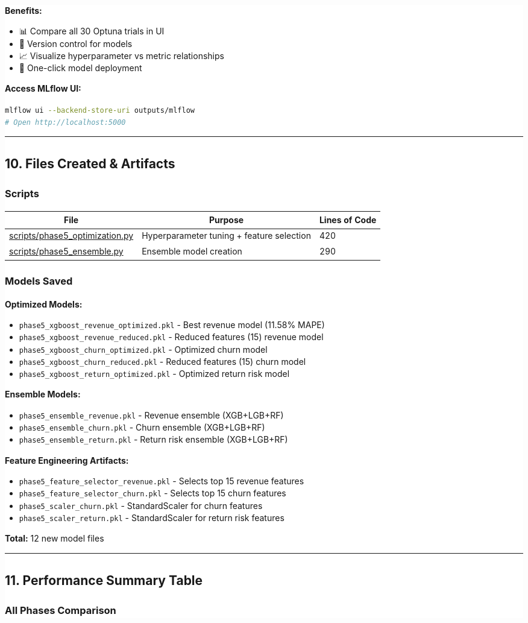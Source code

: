 
**Benefits:**
- 📊 Compare all 30 Optuna trials in UI
- 🔄 Version control for models
- 📈 Visualize hyperparameter vs metric relationships
- 🚀 One-click model deployment

**Access MLflow UI:**
```bash
mlflow ui --backend-store-uri outputs/mlflow
# Open http://localhost:5000
```

---

## 10. Files Created & Artifacts

### Scripts

| File | Purpose | Lines of Code |
|------|---------|---------------|
| [scripts/phase5_optimization.py](../../scripts/phase5_optimization.py) | Hyperparameter tuning + feature selection | 420 |
| [scripts/phase5_ensemble.py](../../scripts/phase5_ensemble.py) | Ensemble model creation | 290 |

### Models Saved

**Optimized Models:**
- `phase5_xgboost_revenue_optimized.pkl` - Best revenue model (11.58% MAPE)
- `phase5_xgboost_revenue_reduced.pkl` - Reduced features (15) revenue model
- `phase5_xgboost_churn_optimized.pkl` - Optimized churn model
- `phase5_xgboost_churn_reduced.pkl` - Reduced features (15) churn model
- `phase5_xgboost_return_optimized.pkl` - Optimized return risk model

**Ensemble Models:**
- `phase5_ensemble_revenue.pkl` - Revenue ensemble (XGB+LGB+RF)
- `phase5_ensemble_churn.pkl` - Churn ensemble (XGB+LGB+RF)
- `phase5_ensemble_return.pkl` - Return risk ensemble (XGB+LGB+RF)

**Feature Engineering Artifacts:**
- `phase5_feature_selector_revenue.pkl` - Selects top 15 revenue features
- `phase5_feature_selector_churn.pkl` - Selects top 15 churn features
- `phase5_scaler_churn.pkl` - StandardScaler for churn features
- `phase5_scaler_return.pkl` - StandardScaler for return risk features

**Total:** 12 new model files

---

## 11. Performance Summary Table

### All Phases Comparison
